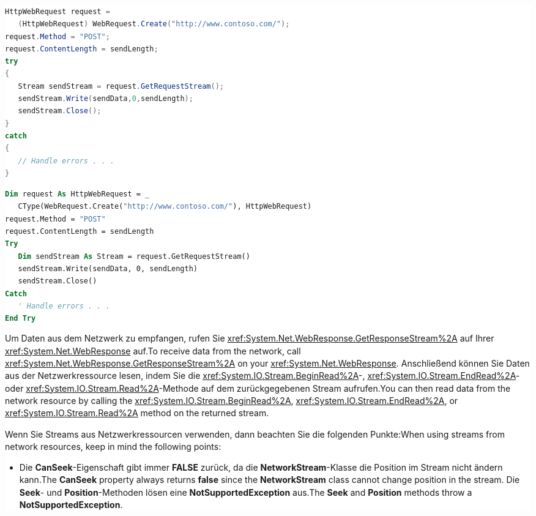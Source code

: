 ```csharp  
HttpWebRequest request =
   (HttpWebRequest) WebRequest.Create("http://www.contoso.com/");  
request.Method = "POST";  
request.ContentLength = sendLength;  
try  
{  
   Stream sendStream = request.GetRequestStream();  
   sendStream.Write(sendData,0,sendLength);  
   sendStream.Close();  
}  
catch  
{  
   // Handle errors . . .  
}  
```  
  
```vb  
Dim request As HttpWebRequest = _  
   CType(WebRequest.Create("http://www.contoso.com/"), HttpWebRequest)  
request.Method = "POST"  
request.ContentLength = sendLength  
Try  
   Dim sendStream As Stream = request.GetRequestStream()  
   sendStream.Write(sendData, 0, sendLength)  
   sendStream.Close()  
Catch  
   ' Handle errors . . .  
End Try  
```  
  
 <span data-ttu-id="010bd-122">Um Daten aus dem Netzwerk zu empfangen, rufen Sie <xref:System.Net.WebResponse.GetResponseStream%2A> auf Ihrer <xref:System.Net.WebResponse> auf.</span><span class="sxs-lookup"><span data-stu-id="010bd-122">To receive data from the network, call <xref:System.Net.WebResponse.GetResponseStream%2A> on your <xref:System.Net.WebResponse>.</span></span> <span data-ttu-id="010bd-123">Anschließend können Sie Daten aus der Netzwerkressource lesen, indem Sie die <xref:System.IO.Stream.BeginRead%2A>-, <xref:System.IO.Stream.EndRead%2A>- oder <xref:System.IO.Stream.Read%2A>-Methode auf dem zurückgegebenen Stream aufrufen.</span><span class="sxs-lookup"><span data-stu-id="010bd-123">You can then read data from the network resource by calling the <xref:System.IO.Stream.BeginRead%2A>, <xref:System.IO.Stream.EndRead%2A>, or <xref:System.IO.Stream.Read%2A> method on the returned stream.</span></span>  
  
 <span data-ttu-id="010bd-124">Wenn Sie Streams aus Netzwerkressourcen verwenden, dann beachten Sie die folgenden Punkte:</span><span class="sxs-lookup"><span data-stu-id="010bd-124">When using streams from network resources, keep in mind the following points:</span></span>  
  
- <span data-ttu-id="010bd-125">Die **CanSeek**-Eigenschaft gibt immer **FALSE** zurück, da die **NetworkStream**-Klasse die Position im Stream nicht ändern kann.</span><span class="sxs-lookup"><span data-stu-id="010bd-125">The **CanSeek** property always returns **false** since the **NetworkStream** class cannot change position in the stream.</span></span> <span data-ttu-id="010bd-126">Die **Seek**- und **Position**-Methoden lösen eine **NotSupportedException** aus.</span><span class="sxs-lookup"><span data-stu-id="010bd-126">The **Seek** and **Position** methods throw a **NotSupportedException**.</span></span>  
  
